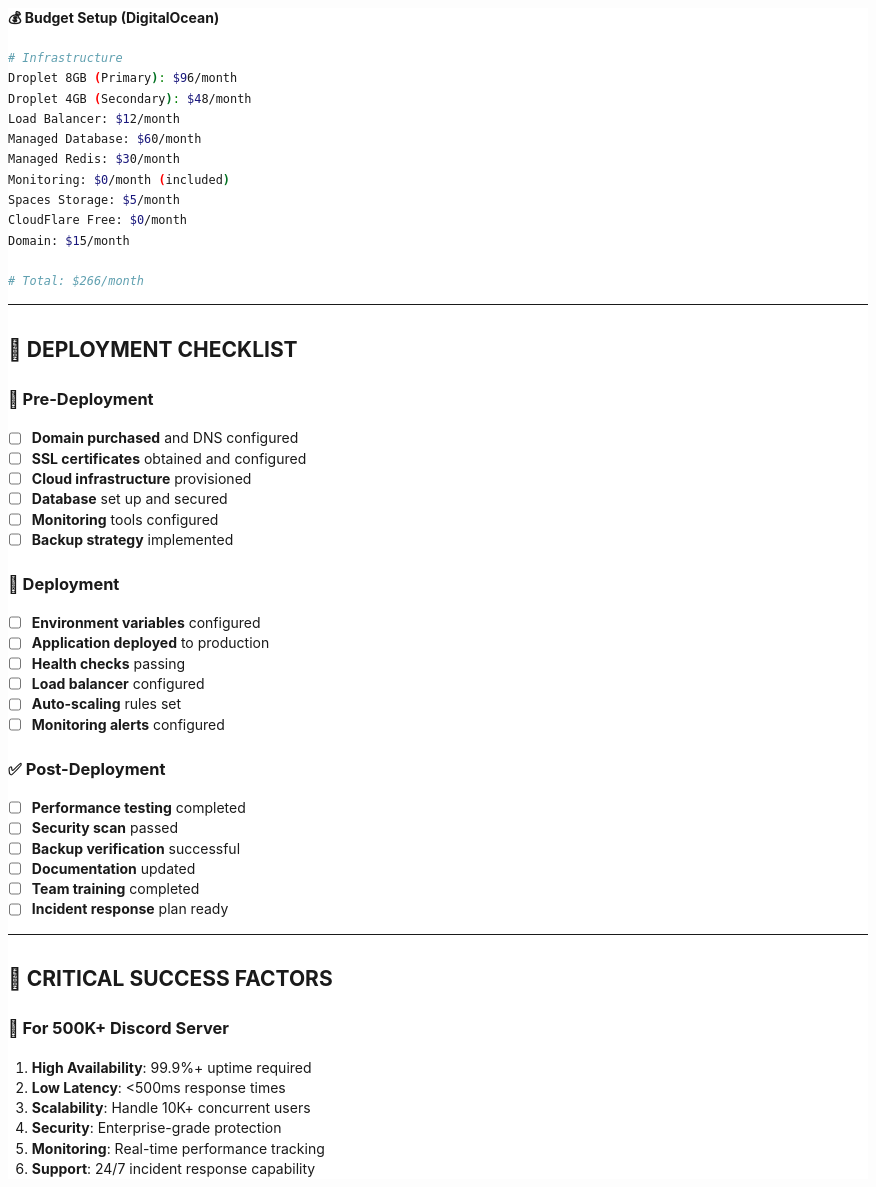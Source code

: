 #### **💰 Budget Setup (DigitalOcean)**
```bash
# Infrastructure
Droplet 8GB (Primary): $96/month
Droplet 4GB (Secondary): $48/month
Load Balancer: $12/month
Managed Database: $60/month
Managed Redis: $30/month
Monitoring: $0/month (included)
Spaces Storage: $5/month
CloudFlare Free: $0/month
Domain: $15/month

# Total: $266/month
```

---

## 🎯 **DEPLOYMENT CHECKLIST**

### **🔧 Pre-Deployment**
- [ ] **Domain purchased** and DNS configured
- [ ] **SSL certificates** obtained and configured
- [ ] **Cloud infrastructure** provisioned
- [ ] **Database** set up and secured
- [ ] **Monitoring** tools configured
- [ ] **Backup strategy** implemented

### **🚀 Deployment**
- [ ] **Environment variables** configured
- [ ] **Application deployed** to production
- [ ] **Health checks** passing
- [ ] **Load balancer** configured
- [ ] **Auto-scaling** rules set
- [ ] **Monitoring alerts** configured

### **✅ Post-Deployment**
- [ ] **Performance testing** completed
- [ ] **Security scan** passed
- [ ] **Backup verification** successful
- [ ] **Documentation** updated
- [ ] **Team training** completed
- [ ] **Incident response** plan ready

---

## 🚨 **CRITICAL SUCCESS FACTORS**

### **🎯 For 500K+ Discord Server**
1. **High Availability**: 99.9%+ uptime required
2. **Low Latency**: <500ms response times
3. **Scalability**: Handle 10K+ concurrent users
4. **Security**: Enterprise-grade protection
5. **Monitoring**: Real-time performance tracking
6. **Support**: 24/7 incident response capability
